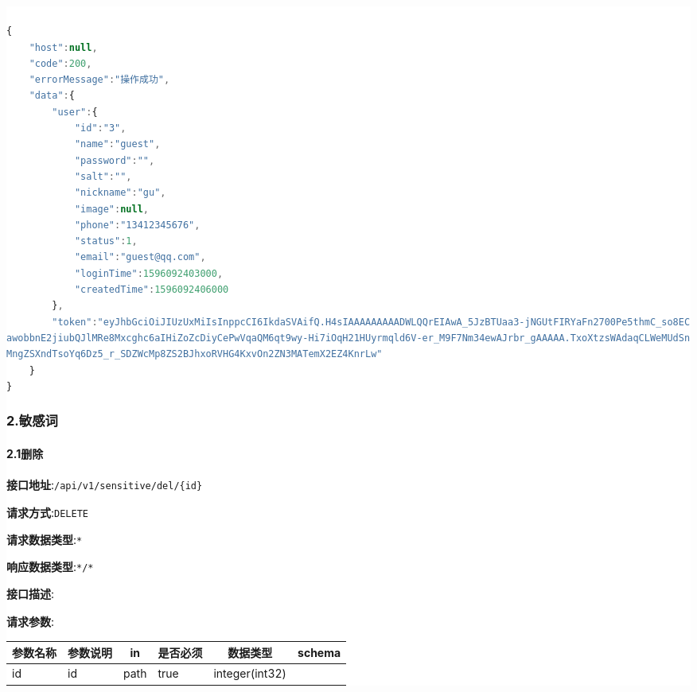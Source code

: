 ```javascript

{
    "host":null,
    "code":200,
    "errorMessage":"操作成功",
    "data":{
        "user":{
            "id":"3",
            "name":"guest",
            "password":"",
            "salt":"",
            "nickname":"gu",
            "image":null,
            "phone":"13412345676",
            "status":1,
            "email":"guest@qq.com",
            "loginTime":1596092403000,
            "createdTime":1596092406000
        },
        "token":"eyJhbGciOiJIUzUxMiIsInppcCI6IkdaSVAifQ.H4sIAAAAAAAAADWLQQrEIAwA_5JzBTUaa3-jNGUtFIRYaFn2700Pe5thmC_so8ECawobbnE2jiubQJlMRe8Mxcghc6aIHiZoZcDiyCePwVqaQM6qt9wy-Hi7iOqH21HUyrmqld6V-er_M9F7Nm34ewAJrbr_gAAAAA.TxoXtzsWAdaqCLWeMUdSnMngZSXndTsoYq6Dz5_r_SDZWcMp8ZS2BJhxoRVHG4KxvOn2ZN3MATemX2EZ4KnrLw"
    }
}

```




### 2.敏感词


#### 2.1删除


**接口地址**:`/api/v1/sensitive/del/{id}`


**请求方式**:`DELETE`


**请求数据类型**:`*`


**响应数据类型**:`*/*`


**接口描述**:


**请求参数**:


| 参数名称 | 参数说明 | in   | 是否必须 | 数据类型       | schema |
| -------- | -------- | ---- | -------- | -------------- | ------ |
| id       | id       | path | true     | integer(int32) |        |
